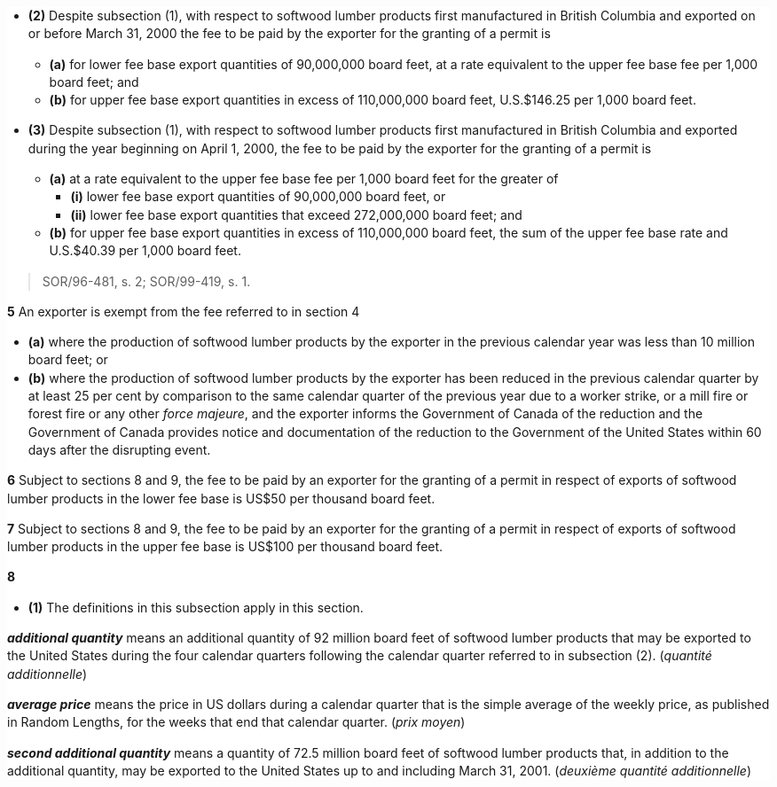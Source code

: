 - **(2)** Despite subsection (1), with respect to softwood lumber products first manufactured in British Columbia and exported on or before March 31, 2000 the fee to be paid by the exporter for the granting of a permit is
	- **(a)** for lower fee base export quantities of 90,000,000 board feet, at a rate equivalent to the upper fee base fee per 1,000 board feet; and
	- **(b)** for upper fee base export quantities in excess of 110,000,000 board feet, U.S.$146.25 per 1,000 board feet.

- **(3)** Despite subsection (1), with respect to softwood lumber products first manufactured in British Columbia and exported during the year beginning on April 1, 2000, the fee to be paid by the exporter for the granting of a permit is
	- **(a)** at a rate equivalent to the upper fee base fee per 1,000 board feet for the greater of
		- **(i)** lower fee base export quantities of 90,000,000 board feet, or
		- **(ii)** lower fee base export quantities that exceed 272,000,000 board feet; and
	- **(b)** for upper fee base export quantities in excess of 110,000,000 board feet, the sum of the upper fee base rate and U.S.$40.39 per 1,000 board feet.
> SOR/96-481, s. 2; SOR/99-419, s. 1.




**5** An exporter is exempt from the fee referred to in section 4
- **(a)** where the production of softwood lumber products by the exporter in the previous calendar year was less than 10 million board feet; or
- **(b)** where the production of softwood lumber products by the exporter has been reduced in the previous calendar quarter by at least 25 per cent by comparison to the same calendar quarter of the previous year due to a worker strike, or a mill fire or forest fire or any other *force majeure*, and the exporter informs the Government of Canada of the reduction and the Government of Canada provides notice and documentation of the reduction to the Government of the United States within 60 days after the disrupting event.



**6** Subject to sections 8 and 9, the fee to be paid by an exporter for the granting of a permit in respect of exports of softwood lumber products in the lower fee base is US$50 per thousand board feet.



**7** Subject to sections 8 and 9, the fee to be paid by an exporter for the granting of a permit in respect of exports of softwood lumber products in the upper fee base is US$100 per thousand board feet.



**8** 

- **(1)** The definitions in this subsection apply in this section.

***additional quantity*** means an additional quantity of 92 million board feet of softwood lumber products that may be exported to the United States during the four calendar quarters following the calendar quarter referred to in subsection (2). (*quantité additionnelle*)

***average price*** means the price in US dollars during a calendar quarter that is the simple average of the weekly price, as published in Random Lengths, for the weeks that end that calendar quarter. (*prix moyen*)

***second additional quantity*** means a quantity of 72.5 million board feet of softwood lumber products that, in addition to the additional quantity, may be exported to the United States up to and including March 31, 2001. (*deuxième quantité additionnelle*)

